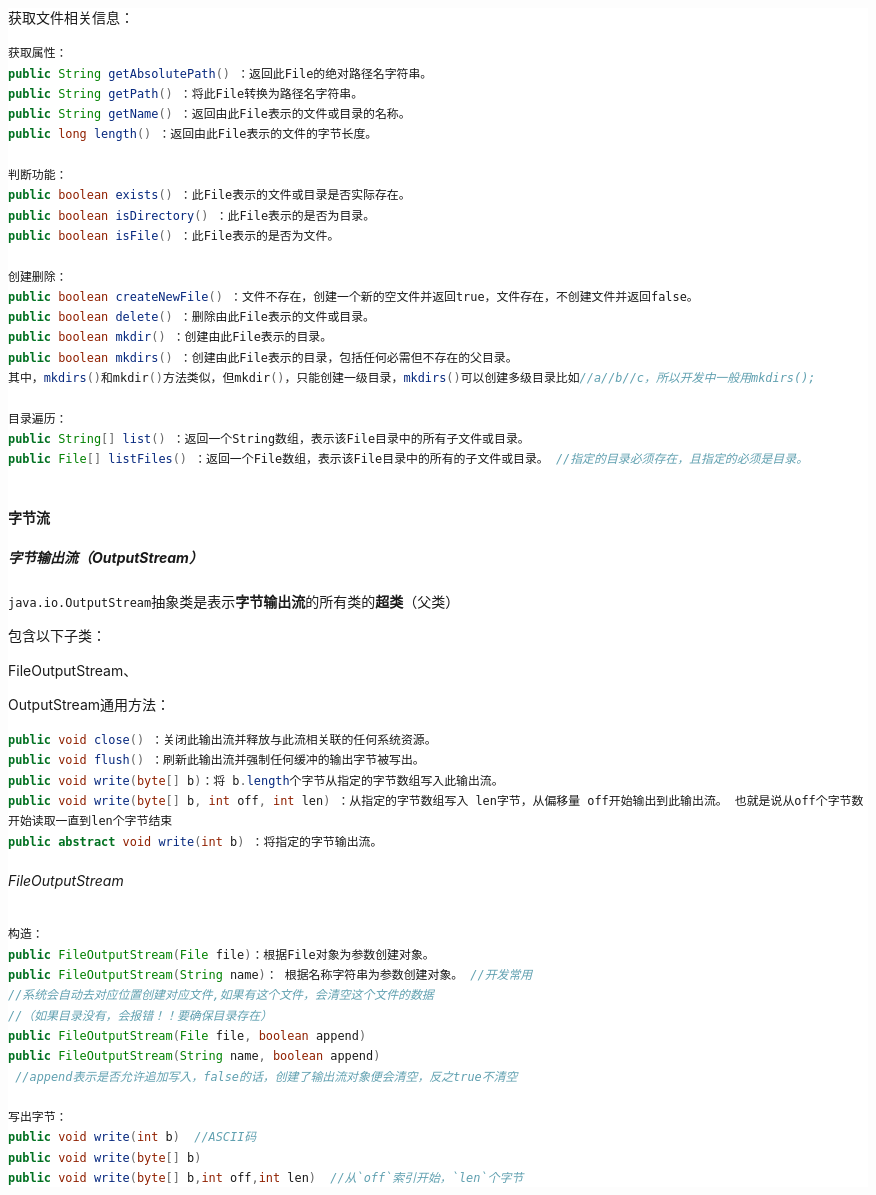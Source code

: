 获取文件相关信息：

```java
获取属性：
public String getAbsolutePath() ：返回此File的绝对路径名字符串。
public String getPath() ：将此File转换为路径名字符串。
public String getName() ：返回由此File表示的文件或目录的名称。
public long length() ：返回由此File表示的文件的字节长度。

判断功能：
public boolean exists() ：此File表示的文件或目录是否实际存在。
public boolean isDirectory() ：此File表示的是否为目录。
public boolean isFile() ：此File表示的是否为文件。
    
创建删除：
public boolean createNewFile() ：文件不存在，创建一个新的空文件并返回true，文件存在，不创建文件并返回false。
public boolean delete() ：删除由此File表示的文件或目录。
public boolean mkdir() ：创建由此File表示的目录。
public boolean mkdirs() ：创建由此File表示的目录，包括任何必需但不存在的父目录。
其中，mkdirs()和mkdir()方法类似，但mkdir()，只能创建一级目录，mkdirs()可以创建多级目录比如//a//b//c，所以开发中一般用mkdirs();
    
目录遍历：
public String[] list() ：返回一个String数组，表示该File目录中的所有子文件或目录。
public File[] listFiles() ：返回一个File数组，表示该File目录中的所有的子文件或目录。 //指定的目录必须存在，且指定的必须是目录。
    

```



#### 字节流

##### 字节输出流（OutputStream）

`java.io.OutputStream`抽象类是表示**字节输出流**的所有类的**超类**（父类）

包含以下子类：

FileOutputStream、



OutputStream通用方法：

```java
public void close() ：关闭此输出流并释放与此流相关联的任何系统资源。
public void flush() ：刷新此输出流并强制任何缓冲的输出字节被写出。
public void write(byte[] b)：将 b.length个字节从指定的字节数组写入此输出流。
public void write(byte[] b, int off, int len) ：从指定的字节数组写入 len字节，从偏移量 off开始输出到此输出流。 也就是说从off个字节数开始读取一直到len个字节结束
public abstract void write(int b) ：将指定的字节输出流。
```



###### FileOutputStream

```java
构造：
public FileOutputStream(File file)：根据File对象为参数创建对象。
public FileOutputStream(String name)： 根据名称字符串为参数创建对象。 //开发常用
//系统会自动去对应位置创建对应文件,如果有这个文件，会清空这个文件的数据 
//（如果目录没有，会报错！！要确保目录存在）
public FileOutputStream(File file, boolean append)    
public FileOutputStream(String name, boolean append)
 //append表示是否允许追加写入，false的话，创建了输出流对象便会清空，反之true不清空   
    
写出字节：
public void write(int b)  //ASCII码
public void write(byte[] b)
public void write(byte[] b,int off,int len)  //从`off`索引开始，`len`个字节
```